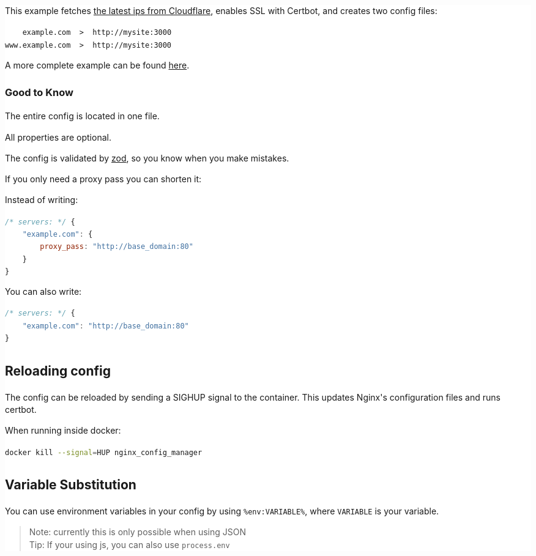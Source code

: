 This example fetches [the latest ips from Cloudflare](https://github.com/Netfloex/Nginx#cloudflare-real-ip), enables SSL with Certbot, and creates two config files:

```
    example.com  >  http://mysite:3000
www.example.com  >  http://mysite:3000
```

A more complete example can be found [here](https://github.com/Netfloex/Nginx/blob/master/config/config.example.js).

### Good to Know

The entire config is located in one file.

All properties are optional.

The config is validated by [zod](https://github.com/colinhacks/zod), so you know when you make mistakes.

If you only need a proxy pass you can shorten it:

Instead of writing:

```js
/* servers: */ {
	"example.com": {
		proxy_pass: "http://base_domain:80"
	}
}
```

You can also write:

```js
/* servers: */ {
	"example.com": "http://base_domain:80"
}
```

## Reloading config

The config can be reloaded by sending a SIGHUP signal to the container.
This updates Nginx's configuration files and runs certbot.

When running inside docker:

```bash
docker kill --signal=HUP nginx_config_manager
```

## Variable Substitution

You can use environment variables in your config by using `%env:VARIABLE%`, where `VARIABLE` is your variable.

> Note: currently this is only possible when using JSON \
> Tip: If your using js, you can also use `process.env`
